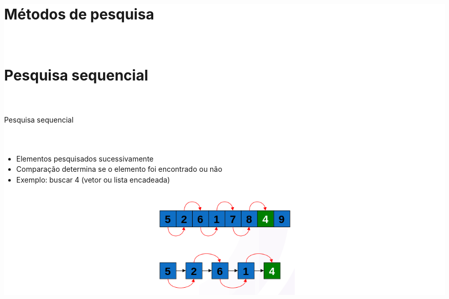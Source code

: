 <style>
mark{
    color:red;
}

.center {
  display: block;
  margin-left: auto;
  margin-right: auto;
}

.purple{
  color:#7030A0;
}

.destaque{
  color:#7030A0;
}

p{
  margin: 4rem 0;
}

.break{
  display: block;
  margin:80px 0px
}
</style>
# Métodos de pesquisa

<br>

# Pesquisa sequencial

Pesquisa sequencial
  * Elementos pesquisados sucessivamente
  * Comparação determina se o elemento foi encontrado ou não
  * Exemplo: buscar 4 \(vetor ou lista encadeada\)

<img src="/img/IA_03_Arvores1.png" height="200px" class="center">
